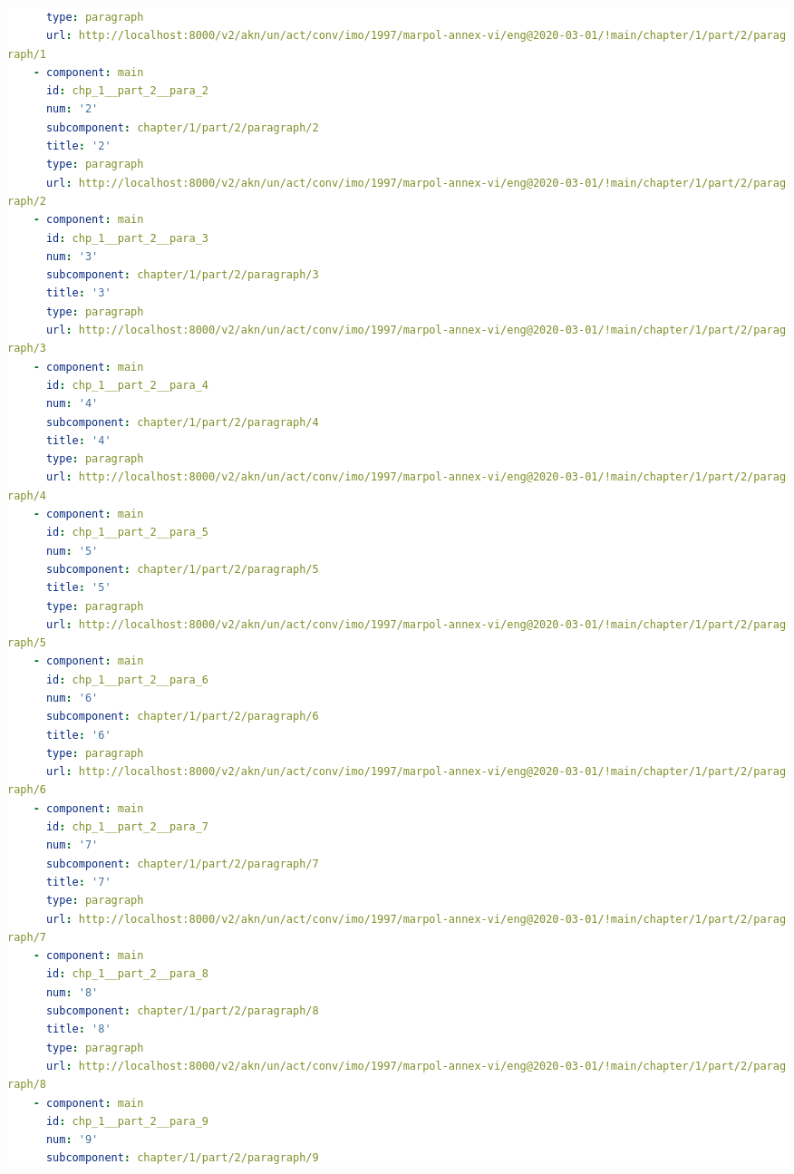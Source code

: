 ```yaml
      type: paragraph
      url: http://localhost:8000/v2/akn/un/act/conv/imo/1997/marpol-annex-vi/eng@2020-03-01/!main/chapter/1/part/2/paragraph/1
    - component: main
      id: chp_1__part_2__para_2
      num: '2'
      subcomponent: chapter/1/part/2/paragraph/2
      title: '2'
      type: paragraph
      url: http://localhost:8000/v2/akn/un/act/conv/imo/1997/marpol-annex-vi/eng@2020-03-01/!main/chapter/1/part/2/paragraph/2
    - component: main
      id: chp_1__part_2__para_3
      num: '3'
      subcomponent: chapter/1/part/2/paragraph/3
      title: '3'
      type: paragraph
      url: http://localhost:8000/v2/akn/un/act/conv/imo/1997/marpol-annex-vi/eng@2020-03-01/!main/chapter/1/part/2/paragraph/3
    - component: main
      id: chp_1__part_2__para_4
      num: '4'
      subcomponent: chapter/1/part/2/paragraph/4
      title: '4'
      type: paragraph
      url: http://localhost:8000/v2/akn/un/act/conv/imo/1997/marpol-annex-vi/eng@2020-03-01/!main/chapter/1/part/2/paragraph/4
    - component: main
      id: chp_1__part_2__para_5
      num: '5'
      subcomponent: chapter/1/part/2/paragraph/5
      title: '5'
      type: paragraph
      url: http://localhost:8000/v2/akn/un/act/conv/imo/1997/marpol-annex-vi/eng@2020-03-01/!main/chapter/1/part/2/paragraph/5
    - component: main
      id: chp_1__part_2__para_6
      num: '6'
      subcomponent: chapter/1/part/2/paragraph/6
      title: '6'
      type: paragraph
      url: http://localhost:8000/v2/akn/un/act/conv/imo/1997/marpol-annex-vi/eng@2020-03-01/!main/chapter/1/part/2/paragraph/6
    - component: main
      id: chp_1__part_2__para_7
      num: '7'
      subcomponent: chapter/1/part/2/paragraph/7
      title: '7'
      type: paragraph
      url: http://localhost:8000/v2/akn/un/act/conv/imo/1997/marpol-annex-vi/eng@2020-03-01/!main/chapter/1/part/2/paragraph/7
    - component: main
      id: chp_1__part_2__para_8
      num: '8'
      subcomponent: chapter/1/part/2/paragraph/8
      title: '8'
      type: paragraph
      url: http://localhost:8000/v2/akn/un/act/conv/imo/1997/marpol-annex-vi/eng@2020-03-01/!main/chapter/1/part/2/paragraph/8
    - component: main
      id: chp_1__part_2__para_9
      num: '9'
      subcomponent: chapter/1/part/2/paragraph/9
```